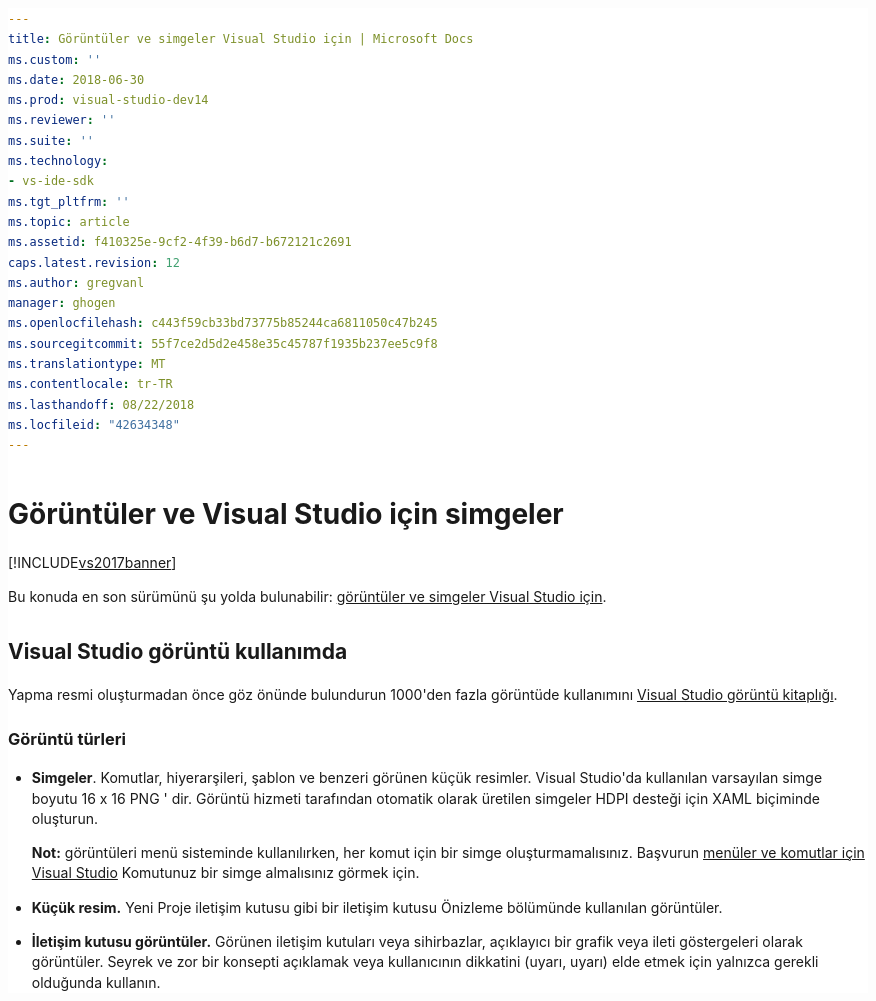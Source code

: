 ```yaml
---
title: Görüntüler ve simgeler Visual Studio için | Microsoft Docs
ms.custom: ''
ms.date: 2018-06-30
ms.prod: visual-studio-dev14
ms.reviewer: ''
ms.suite: ''
ms.technology:
- vs-ide-sdk
ms.tgt_pltfrm: ''
ms.topic: article
ms.assetid: f410325e-9cf2-4f39-b6d7-b672121c2691
caps.latest.revision: 12
ms.author: gregvanl
manager: ghogen
ms.openlocfilehash: c443f59cb33bd73775b85244ca6811050c47b245
ms.sourcegitcommit: 55f7ce2d5d2e458e35c45787f1935b237ee5c9f8
ms.translationtype: MT
ms.contentlocale: tr-TR
ms.lasthandoff: 08/22/2018
ms.locfileid: "42634348"
---
```

# <a name="images-and-icons-for-visual-studio"></a>Görüntüler ve Visual Studio için simgeler
[!INCLUDE[vs2017banner](../../includes/vs2017banner.md)]

Bu konuda en son sürümünü şu yolda bulunabilir: [görüntüler ve simgeler Visual Studio için](https://docs.microsoft.com/visualstudio/extensibility/ux-guidelines/images-and-icons-for-visual-studio).  
  
##  <a name="BKMK_ImageUseInVisualStudio"></a> Visual Studio görüntü kullanımda  
 Yapma resmi oluşturmadan önce göz önünde bulundurun 1000'den fazla görüntüde kullanımını [Visual Studio görüntü kitaplığı](http://www.microsoft.com/en-my/download/details.aspx?id=35825).  
  
### <a name="types-of-images"></a>Görüntü türleri  
  
-   **Simgeler**. Komutlar, hiyerarşileri, şablon ve benzeri görünen küçük resimler. Visual Studio'da kullanılan varsayılan simge boyutu 16 x 16 PNG ' dir. Görüntü hizmeti tarafından otomatik olarak üretilen simgeler HDPI desteği için XAML biçiminde oluşturun.  
  
     **Not:** görüntüleri menü sisteminde kullanılırken, her komut için bir simge oluşturmamalısınız. Başvurun [menüler ve komutlar için Visual Studio](../../extensibility/ux-guidelines/menus-and-commands-for-visual-studio.md) Komutunuz bir simge almalısınız görmek için.  
  
-   **Küçük resim.** Yeni Proje iletişim kutusu gibi bir iletişim kutusu Önizleme bölümünde kullanılan görüntüler.  
  
-   **İletişim kutusu görüntüler.** Görünen iletişim kutuları veya sihirbazlar, açıklayıcı bir grafik veya ileti göstergeleri olarak görüntüler. Seyrek ve zor bir konsepti açıklamak veya kullanıcının dikkatini (uyarı, uyarı) elde etmek için yalnızca gerekli olduğunda kullanın.  
  